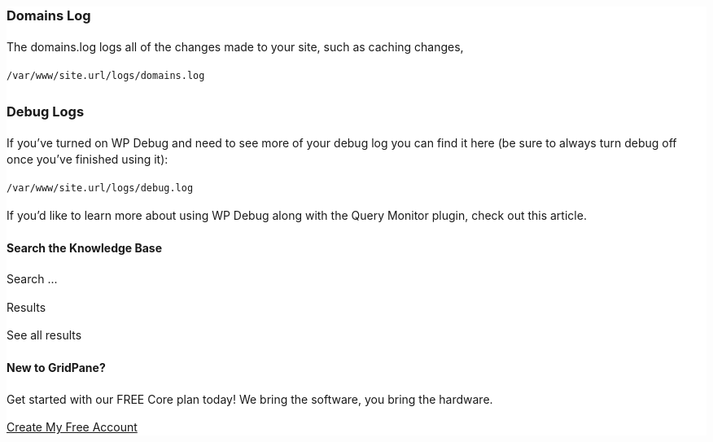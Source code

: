 ### Domains Log

The domains.log logs all of the changes made to your site, such as caching changes,

```
/var/www/site.url/logs/domains.log
```

### Debug Logs

If you’ve turned on WP Debug and need to see more of your debug log you can find it here (be sure to always turn debug off once you’ve finished using it):

```
/var/www/site.url/logs/debug.log
```

If you’d like to learn more about using WP Debug along with the Query Monitor plugin, check out this article.

 

 

#### Search the Knowledge Base

Search ...

 Results

See all results

#### New to GridPane?

Get started with our FREE Core plan today! We bring the software, you bring the hardware.

[Create My Free Account](https://gridpane.com/checkout/?plan=core)

